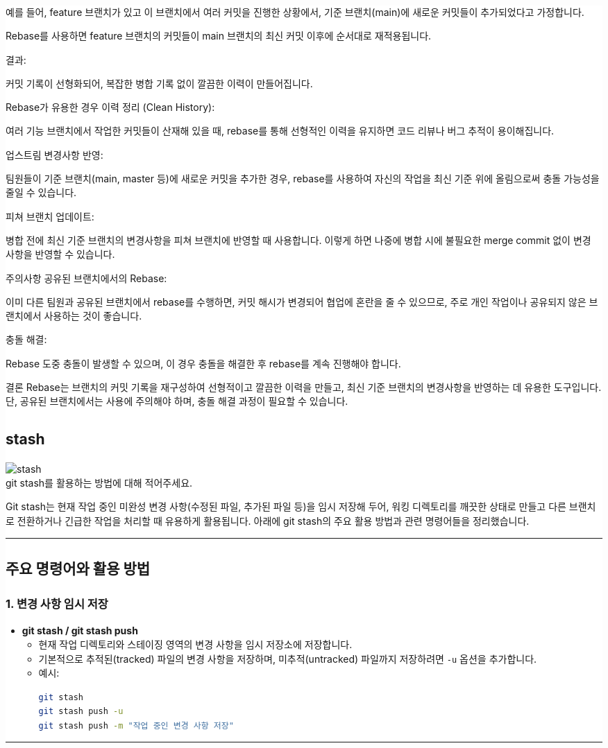 예를 들어, feature 브랜치가 있고 이 브랜치에서 여러 커밋을 진행한 상황에서, 기준 브랜치(main)에 새로운 커밋들이 추가되었다고 가정합니다.

Rebase를 사용하면 feature 브랜치의 커밋들이 main 브랜치의 최신 커밋 이후에 순서대로 재적용됩니다.

결과:

커밋 기록이 선형화되어, 복잡한 병합 기록 없이 깔끔한 이력이 만들어집니다.

Rebase가 유용한 경우
이력 정리 (Clean History):

여러 기능 브랜치에서 작업한 커밋들이 산재해 있을 때, rebase를 통해 선형적인 이력을 유지하면 코드 리뷰나 버그 추적이 용이해집니다.

업스트림 변경사항 반영:

팀원들이 기준 브랜치(main, master 등)에 새로운 커밋을 추가한 경우, rebase를 사용하여 자신의 작업을 최신 기준 위에 올림으로써 충돌 가능성을 줄일 수 있습니다.

피쳐 브랜치 업데이트:

병합 전에 최신 기준 브랜치의 변경사항을 피쳐 브랜치에 반영할 때 사용합니다. 이렇게 하면 나중에 병합 시에 불필요한 merge commit 없이 변경 사항을 반영할 수 있습니다.

주의사항
공유된 브랜치에서의 Rebase:

이미 다른 팀원과 공유된 브랜치에서 rebase를 수행하면, 커밋 해시가 변경되어 협업에 혼란을 줄 수 있으므로, 주로 개인 작업이나 공유되지 않은 브랜치에서 사용하는 것이 좋습니다.

충돌 해결:

Rebase 도중 충돌이 발생할 수 있으며, 이 경우 충돌을 해결한 후 rebase를 계속 진행해야 합니다.

결론
Rebase는 브랜치의 커밋 기록을 재구성하여 선형적이고 깔끔한 이력을 만들고, 최신 기준 브랜치의 변경사항을 반영하는 데 유용한 도구입니다. 단, 공유된 브랜치에서는 사용에 주의해야 하며, 충돌 해결 과정이 필요할 수 있습니다.

## stash
![stash](https://d8it4huxumps7.cloudfront.net/bites/wp-content/banners/2023/4/642a663eaff96_git_stash.png)  
git stash를 활용하는 방법에 대해 적어주세요.

Git stash는 현재 작업 중인 미완성 변경 사항(수정된 파일, 추가된 파일 등)을 임시 저장해 두어, 워킹 디렉토리를 깨끗한 상태로 만들고 다른 브랜치로 전환하거나 긴급한 작업을 처리할 때 유용하게 활용됩니다. 아래에 git stash의 주요 활용 방법과 관련 명령어들을 정리했습니다.

---

## 주요 명령어와 활용 방법

### 1. 변경 사항 임시 저장
- **git stash / git stash push**  
  - 현재 작업 디렉토리와 스테이징 영역의 변경 사항을 임시 저장소에 저장합니다.
  - 기본적으로 추적된(tracked) 파일의 변경 사항을 저장하며, 미추적(untracked) 파일까지 저장하려면 `-u` 옵션을 추가합니다.
  - 예시:
    ```bash
    git stash
    git stash push -u
    git stash push -m "작업 중인 변경 사항 저장"
    ```

---